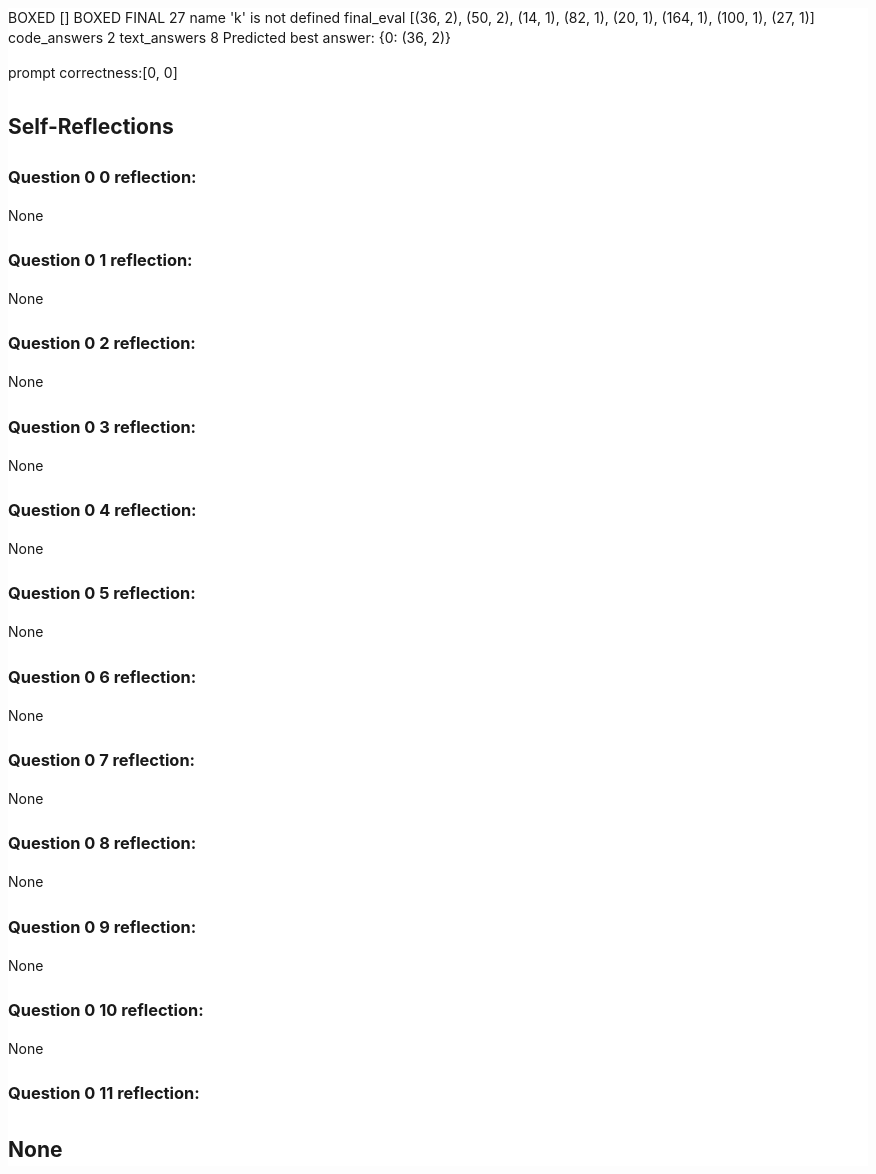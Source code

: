 BOXED []
BOXED FINAL 27
name 'k' is not defined final_eval
[(36, 2), (50, 2), (14, 1), (82, 1), (20, 1), (164, 1), (100, 1), (27, 1)]
code_answers 2 text_answers 8
Predicted best answer: {0: (36, 2)}

prompt correctness:[0, 0]

## Self-Reflections

### Question 0 0 reflection:
None
### Question 0 1 reflection:
None
### Question 0 2 reflection:
None
### Question 0 3 reflection:
None
### Question 0 4 reflection:
None
### Question 0 5 reflection:
None
### Question 0 6 reflection:
None
### Question 0 7 reflection:
None
### Question 0 8 reflection:
None
### Question 0 9 reflection:
None
### Question 0 10 reflection:
None
### Question 0 11 reflection:
None
---
